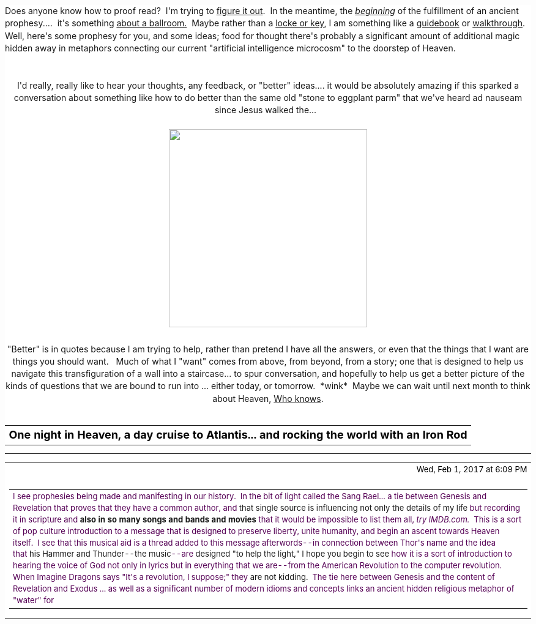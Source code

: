 <div dir="ltr"><div class="gmail_quote"><div dir="ltr">Does anyone know how to proof read?  I&#39;m trying to <a href="https://vimeo.com/156698155" target="_blank">figure it out</a>.  In the meantime, the <i><a href="https://vimeo.com/156698154" target="_blank">beginning</a></i> of the fulfillment of an ancient prophesy....  it&#39;s something <a href="http://dance.lamc.la" target="_blank">about a ballroom.</a>  Maybe rather than a <a href="http://m.lamc.la/KEYNES.html" target="_blank">locke or key</a>, I am something like a <a href="http://bread.lamc.la" target="_blank">guidebook</a> or <a href="http://cake.lamc.la" target="_blank">walkthrough</a>.  Well, here&#39;s some prophesy for you, and some ideas; food for thought there&#39;s probably a significant amount of additional magic hidden away in metaphors connecting our current &quot;artificial intelligence microcosm&quot; to the doorstep of Heaven.  <div><div style="text-align:center"><a href="https://vimeo.com/156698154" target="_blank"><a href="http://2.bp.blogspot.com/-S5nphVj1-es/WTtuPoFKOtI/AAAAAAAAAAs/3IL5pSx-GGAUaVGu4aGqrGvo4CyLnCwmACK4B/s1600/Screenshot%2B2017-05-31%2Bat%2B8.39.16%2BPM-769566.png"><img src="reqs/2.bp.blogspot.com/-S5nphVj1-es/WTtuPoFKOtI/AAAAAAAAAAs/3IL5pSx-GGAUaVGu4aGqrGvo4CyLnCwmACK4B/s320/Screenshot%2B2017-05-31%2Bat%2B8.39.16%2BPM-769566.png"  border="0" alt="" id="BLOGGER_PHOTO_ID_6429854107737668306" /></a></a></div><div style="text-align:center"><br></div><div style="text-align:center"><span style="text-align:start">I&#39;d really, really like to hear your thoughts, any feedback, or &quot;better&quot; ideas.... it would be absolutely amazing if this sparked a conversation about something like how to do better than the same old &quot;stone to eggplant parm&quot; that we&#39;ve heard ad nauseam since Jesus walked the...  </span></div><div style="text-align:center"><span style="text-align:start"><br></span></div><div style="text-align:center"><span style="text-align:start"><a href="http://bit.ly/2bOnIKQ" target="_blank"><img src="reqs/scontent-mia1-1.xx.fbcdn.net/v/t1.0-0/p206x206/18740317_10155382304063420_3263004354492690763_n.jpg?oh=3a7dee2acc87bb4b77cf0e5d38e76bc2&amp;oe=59B4C966" width="324" height="324" style="margin-right:0px" alt=""></a><br></span></div><div style="text-align:center"><br></div><div style="text-align:center">&quot;Better&quot; is in quotes because I am trying to help, rather than pretend I have all the answers, or even that the things that I want are things you should want.   Much of what I &quot;want&quot; comes from above, from beyond, from a story; one that is designed to help us navigate this transfiguration of a wall into a staircase... to spur conversation, and hopefully to help us get a better picture of the kinds of questions that we are bound to run into ... either today, or tomorrow.  *wink*  Maybe we can wait until next month to think about Heaven, <a href="http://bit.ly/2cijVJ2" target="_blank">Who knows</a>.</div><div style="text-align:center">​</div><div><div class="m_3028079345998354857gmail-bodycontainer" style="color:rgb(0,0,0);font-size:13px"><div class="m_3028079345998354857gmail-maincontent"><table border="0" cellpadding="0" cellspacing="0" width="100%"><tbody><tr><td><font size="+1"><b>One night in Heaven, a day cruise to Atlantis... and rocking the world with an Iron Rod</b></font><br></td></tr></tbody></table><hr><table border="0" cellpadding="0" cellspacing="0" class="m_3028079345998354857gmail-message" width="100%"><tbody><tr><td></td><td align="right"><font size="-1">Wed, Feb 1, 2017 at 6:09 PM</font></td></tr><tr><td colspan="2"></td></tr><tr><td colspan="2"><table border="0" cellpadding="12" cellspacing="0" width="100%"><tbody><tr><td><div style="overflow:hidden"><font size="-1"><div dir="ltr"><div class="gmail_quote"><div dir="ltr"><div class="gmail_quote"><div dir="ltr"><div><div class="m_3028079345998354857gmail-m_-1068253217621342133m_8911383506600399624gmail-h5"><div class="gmail_quote"><div dir="ltr"><font color="#550055"><div class="gmail_quote"><div dir="ltr"><span class="m_3028079345998354857gmail-m_-1068253217621342133m_8911383506600399624gmail-m_8354773859611938639m_-1832174780153320373m_-6057530240510374592gmail-"><div>I see prophesies being made and manifesting in our history.  In the bit of light called the Sang Rael... a tie between Genesis and Revelation that proves that they have a common author, and <a href="http://bit.ly/2gZkgyq" style="text-decoration-line:none" target="_blank">that single source is influencing not only the details of my life</a> but recording it in scripture and <a href="http://bit.ly/2iPxX51" style="text-decoration-line:none" target="_blank"><b>also in so many songs and bands and movies</b></a> that it would be impossible to list them all, <i>try IMDB.com.  </i>This is a sort of pop culture introduction to a message that is designed to preserve liberty, unite humanity, and begin an ascent towards Heaven itself.  I see that this musical aid is a thread added to this message afterwords--in connection between Thor&#39;s name and the idea that <a href="http://bit.ly/2iyCHfd" style="text-decoration-line:none" target="_blank">his Hammer and Thunder--the music</a>--are <a href="http://bit.ly/2iEeWFj" style="text-decoration-line:none" target="_blank">designed &quot;to help the light,&quot; I hope you begin to see</a> how it is a sort of introduction to hearing the voice of God not only in lyrics but in everything that we are--from the American Revolution to the computer revolution.  When Imagine Dragons says &quot;It&#39;s a revolution, I suppose;&quot; they <a href="http://bit.ly/2hcTgLZ" style="text-decoration-line:none" target="_blank">are not kidding.</a>  The tie here between Genesis and the content of Revelation and Exodus ... as well as a significant number of modern idioms and concepts links an ancient hidden religious metaphor of &quot;water&quot; for